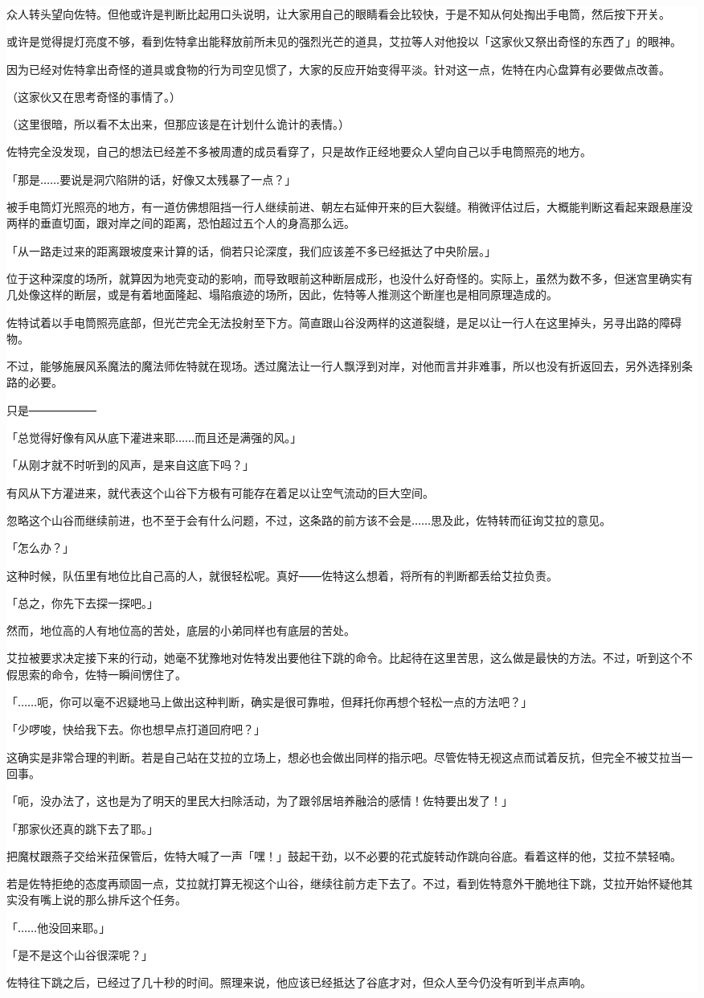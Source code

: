 众人转头望向佐特。但他或许是判断比起用口头说明，让大家用自己的眼睛看会比较快，于是不知从何处掏出手电筒，然后按下开关。

或许是觉得提灯亮度不够，看到佐特拿出能释放前所未见的强烈光芒的道具，艾拉等人对他投以「这家伙又祭出奇怪的东西了」的眼神。

因为已经对佐特拿出奇怪的道具或食物的行为司空见惯了，大家的反应开始变得平淡。针对这一点，佐特在内心盘算有必要做点改善。

（这家伙又在思考奇怪的事情了。）

（这里很暗，所以看不太出来，但那应该是在计划什么诡计的表情。）

佐特完全没发现，自己的想法已经差不多被周遭的成员看穿了，只是故作正经地要众人望向自己以手电筒照亮的地方。

「那是……要说是洞穴陷阱的话，好像又太残暴了一点？」

被手电筒灯光照亮的地方，有一道仿佛想阻挡一行人继续前进、朝左右延伸开来的巨大裂缝。稍微评估过后，大概能判断这看起来跟悬崖没两样的垂直切面，跟对岸之间的距离，恐怕超过五个人的身高那么远。

「从一路走过来的距离跟坡度来计算的话，倘若只论深度，我们应该差不多已经抵达了中央阶层。」

位于这种深度的场所，就算因为地壳变动的影响，而导致眼前这种断层成形，也没什么好奇怪的。实际上，虽然为数不多，但迷宫里确实有几处像这样的断层，或是有着地面隆起、塌陷痕迹的场所，因此，佐特等人推测这个断崖也是相同原理造成的。

佐特试着以手电筒照亮底部，但光芒完全无法投射至下方。简直跟山谷没两样的这道裂缝，是足以让一行人在这里掉头，另寻出路的障碍物。

不过，能够施展风系魔法的魔法师佐特就在现场。透过魔法让一行人飘浮到对岸，对他而言并非难事，所以也没有折返回去，另外选择别条路的必要。

只是——————

「总觉得好像有风从底下灌进来耶……而且还是满强的风。」

「从刚才就不时听到的风声，是来自这底下吗？」

有风从下方灌进来，就代表这个山谷下方极有可能存在着足以让空气流动的巨大空间。

忽略这个山谷而继续前进，也不至于会有什么问题，不过，这条路的前方该不会是……思及此，佐特转而征询艾拉的意见。

「怎么办？」

这种时候，队伍里有地位比自己高的人，就很轻松呢。真好——佐特这么想着，将所有的判断都丢给艾拉负责。

「总之，你先下去探一探吧。」

然而，地位高的人有地位高的苦处，底层的小弟同样也有底层的苦处。

艾拉被要求决定接下来的行动，她毫不犹豫地对佐特发出要他往下跳的命令。比起待在这里苦思，这么做是最快的方法。不过，听到这个不假思索的命令，佐特一瞬间愣住了。

「……呃，你可以毫不迟疑地马上做出这种判断，确实是很可靠啦，但拜托你再想个轻松一点的方法吧？」

「少啰唆，快给我下去。你也想早点打道回府吧？」

这确实是非常合理的判断。若是自己站在艾拉的立场上，想必也会做出同样的指示吧。尽管佐特无视这点而试着反抗，但完全不被艾拉当一回事。

「呃，没办法了，这也是为了明天的里民大扫除活动，为了跟邻居培养融洽的感情！佐特要出发了！」

「那家伙还真的跳下去了耶。」

把魔杖跟燕子交给米菈保管后，佐特大喊了一声「嘿！」鼓起干劲，以不必要的花式旋转动作跳向谷底。看着这样的他，艾拉不禁轻喃。

若是佐特拒绝的态度再顽固一点，艾拉就打算无视这个山谷，继续往前方走下去了。不过，看到佐特意外干脆地往下跳，艾拉开始怀疑他其实没有嘴上说的那么排斥这个任务。

「……他没回来耶。」

「是不是这个山谷很深呢？」

佐特往下跳之后，已经过了几十秒的时间。照理来说，他应该已经抵达了谷底才对，但众人至今仍没有听到半点声响。
